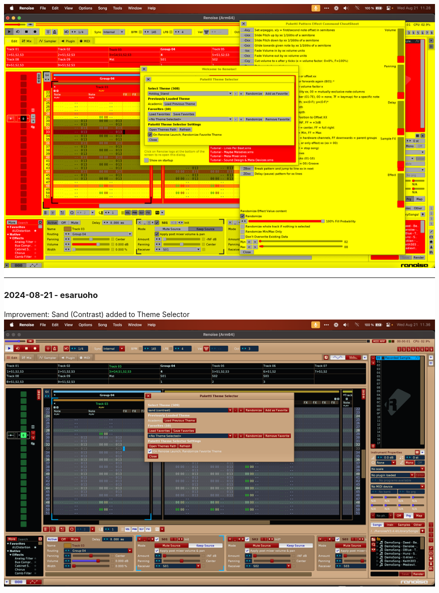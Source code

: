 ![](attachments/2024-08-21_Screenshot_2024-08-21_at_11.28.31.png)


---
### 2024-08-21 - esaruoho

Improvement: Sand (Contrast) added to Theme Selector
![](attachments/2024-08-21_Screenshot_2024-08-21_at_11.36.21.png)
